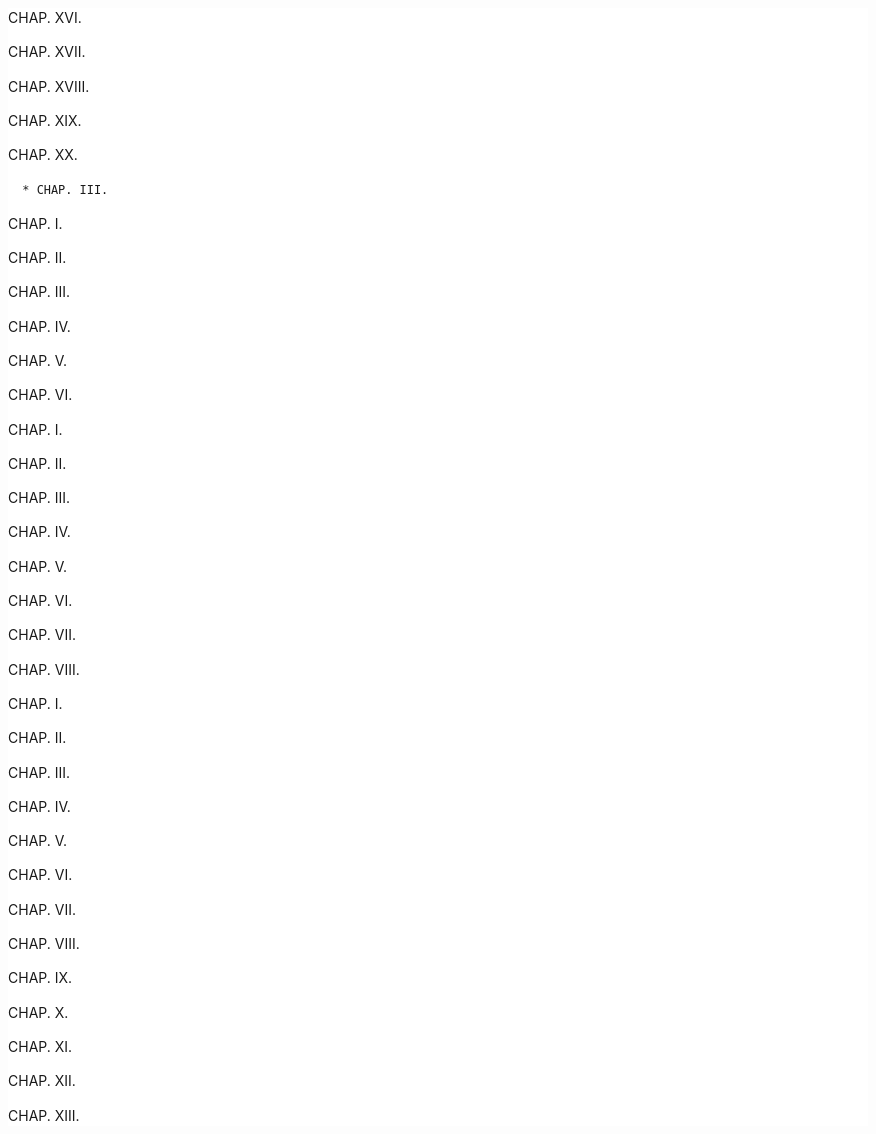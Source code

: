 CHAP. XVI.

CHAP. XVII.

CHAP. XVIII.

CHAP. XIX.

CHAP. XX.

      * CHAP. III.

CHAP. I.

CHAP. II.

CHAP. III.

CHAP. IV.

CHAP. V.

CHAP. VI.

CHAP. I.

CHAP. II.

CHAP. III.

CHAP. IV.

CHAP. V.

CHAP. VI.

CHAP. VII.

CHAP. VIII.

CHAP. I.

CHAP. II.

CHAP. III.

CHAP. IV.

CHAP. V.

CHAP. VI.

CHAP. VII.

CHAP. VIII.

CHAP. IX.

CHAP. X.

CHAP. XI.

CHAP. XII.

CHAP. XIII.
